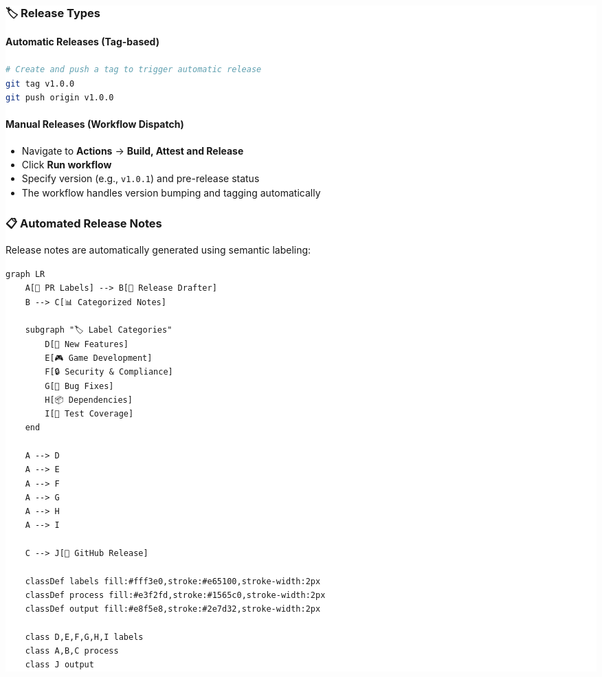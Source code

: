 ### 🏷️ Release Types

#### Automatic Releases (Tag-based)

```bash
# Create and push a tag to trigger automatic release
git tag v1.0.0
git push origin v1.0.0
```

#### Manual Releases (Workflow Dispatch)

- Navigate to **Actions** → **Build, Attest and Release**
- Click **Run workflow**
- Specify version (e.g., `v1.0.1`) and pre-release status
- The workflow handles version bumping and tagging automatically

### 📋 Automated Release Notes

Release notes are automatically generated using semantic labeling:

```mermaid
graph LR
    A[🔄 PR Labels] --> B[📝 Release Drafter]
    B --> C[📊 Categorized Notes]

    subgraph "🏷️ Label Categories"
        D[🚀 New Features]
        E[🎮 Game Development]
        F[🔒 Security & Compliance]
        G[🐛 Bug Fixes]
        H[📦 Dependencies]
        I[🧪 Test Coverage]
    end

    A --> D
    A --> E
    A --> F
    A --> G
    A --> H
    A --> I

    C --> J[📢 GitHub Release]

    classDef labels fill:#fff3e0,stroke:#e65100,stroke-width:2px
    classDef process fill:#e3f2fd,stroke:#1565c0,stroke-width:2px
    classDef output fill:#e8f5e8,stroke:#2e7d32,stroke-width:2px

    class D,E,F,G,H,I labels
    class A,B,C process
    class J output
```
